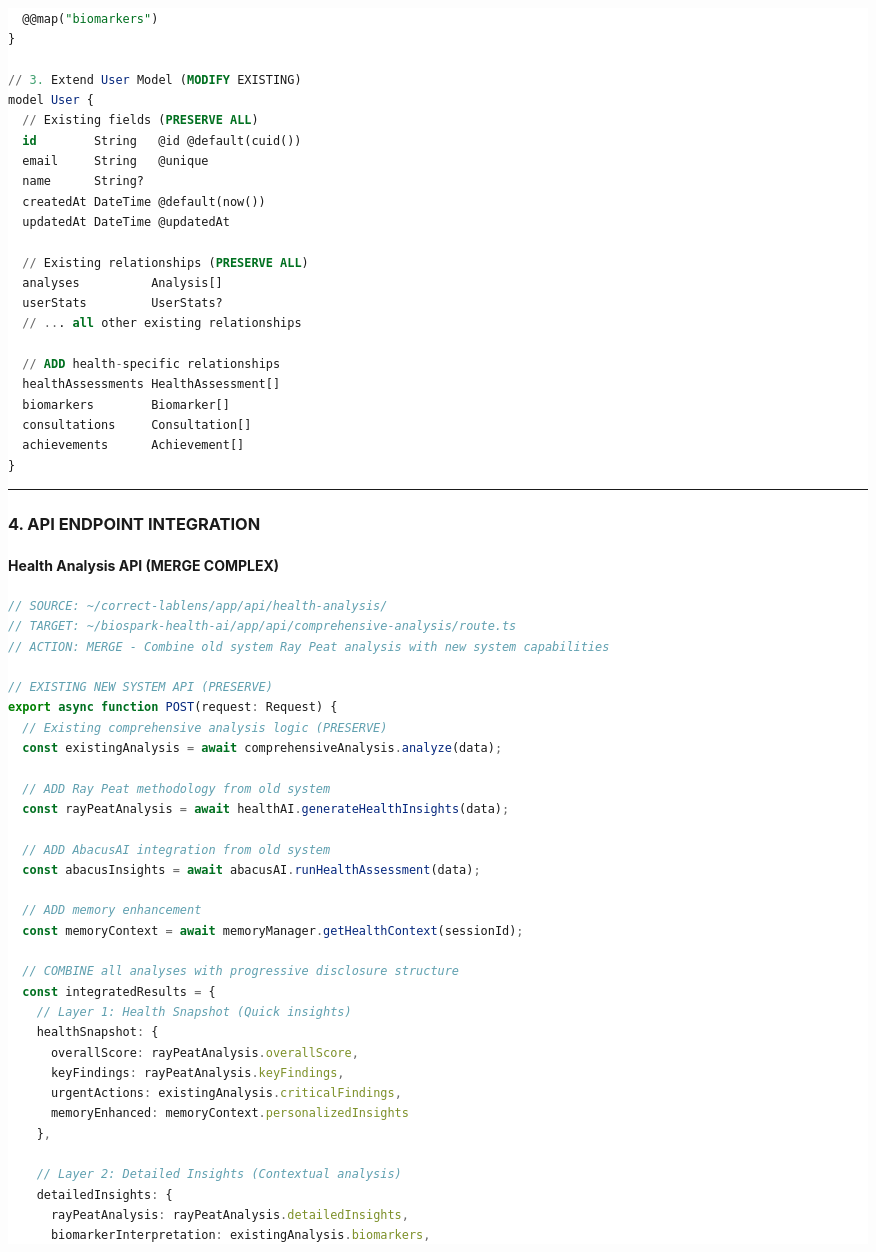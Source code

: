 ```sql
  @@map("biomarkers")
}

// 3. Extend User Model (MODIFY EXISTING)
model User {
  // Existing fields (PRESERVE ALL)
  id        String   @id @default(cuid())
  email     String   @unique
  name      String?
  createdAt DateTime @default(now())
  updatedAt DateTime @updatedAt
  
  // Existing relationships (PRESERVE ALL)
  analyses          Analysis[]
  userStats         UserStats?
  // ... all other existing relationships
  
  // ADD health-specific relationships
  healthAssessments HealthAssessment[]
  biomarkers        Biomarker[]
  consultations     Consultation[]
  achievements      Achievement[]
}
```

---

### 4. API ENDPOINT INTEGRATION

#### Health Analysis API (MERGE COMPLEX)
```typescript
// SOURCE: ~/correct-lablens/app/api/health-analysis/
// TARGET: ~/biospark-health-ai/app/api/comprehensive-analysis/route.ts
// ACTION: MERGE - Combine old system Ray Peat analysis with new system capabilities

// EXISTING NEW SYSTEM API (PRESERVE)
export async function POST(request: Request) {
  // Existing comprehensive analysis logic (PRESERVE)
  const existingAnalysis = await comprehensiveAnalysis.analyze(data);
  
  // ADD Ray Peat methodology from old system
  const rayPeatAnalysis = await healthAI.generateHealthInsights(data);
  
  // ADD AbacusAI integration from old system
  const abacusInsights = await abacusAI.runHealthAssessment(data);
  
  // ADD memory enhancement
  const memoryContext = await memoryManager.getHealthContext(sessionId);
  
  // COMBINE all analyses with progressive disclosure structure
  const integratedResults = {
    // Layer 1: Health Snapshot (Quick insights)
    healthSnapshot: {
      overallScore: rayPeatAnalysis.overallScore,
      keyFindings: rayPeatAnalysis.keyFindings,
      urgentActions: existingAnalysis.criticalFindings,
      memoryEnhanced: memoryContext.personalizedInsights
    },
    
    // Layer 2: Detailed Insights (Contextual analysis)
    detailedInsights: {
      rayPeatAnalysis: rayPeatAnalysis.detailedInsights,
      biomarkerInterpretation: existingAnalysis.biomarkers,
```
